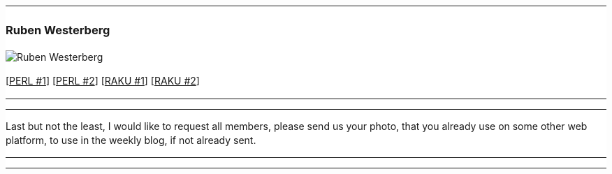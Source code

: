 ***

### Ruben Westerberg
![Ruben Westerberg](/images/team/ruben-westerberg.jpg)

[[PERL #1](https://github.com/manwar/perlweeklychallenge-club/blob/master/challenge-037/ruben-westerberg/perl5/ch-1.pl)]
[[PERL #2](https://github.com/manwar/perlweeklychallenge-club/blob/master/challenge-037/ruben-westerberg/perl5/ch-2.pl)]
[[RAKU #1](https://github.com/manwar/perlweeklychallenge-club/blob/master/challenge-037/ruben-westerberg/perl6/ch-1.p6)]
[[RAKU #2](https://github.com/manwar/perlweeklychallenge-club/blob/master/challenge-037/ruben-westerberg/perl6/ch-2.p6)]

***
***

Last but not the least, I would like to request all members, please send us your photo, that you already use on some other web platform, to use in the weekly blog, if not already sent.

***
***
